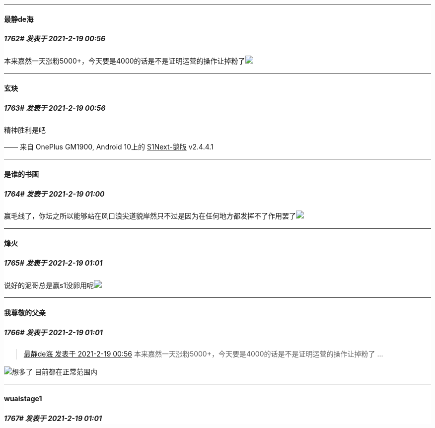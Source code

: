 
-----

####  最静de海  
##### 1762#       发表于 2021-2-19 00:56


本来嘉然一天涨粉5000+，今天要是4000的话是不是证明运营的操作让掉粉了<img src="https://static.saraba1st.com/image/smiley/face2017/049.png" referrerpolicy="no-referrer">


-----

####  玄玦  
##### 1763#       发表于 2021-2-19 00:56


精神胜利是吧

—— 来自 OnePlus GM1900, Android 10上的 [S1Next-鹅版](https://github.com/ykrank/S1-Next/releases) v2.4.4.1


-----

####  是谁的书画  
##### 1764#       发表于 2021-2-19 01:00


赢毛线了，你坛之所以能够站在风口浪尖道貌岸然只不过是因为在任何地方都发挥不了作用罢了<img src="https://static.saraba1st.com/image/smiley/face2017/067.png" referrerpolicy="no-referrer">


-----

####  烽火  
##### 1765#       发表于 2021-2-19 01:01


说好的泥哥总是赢s1没卵用呢<img src="https://static.saraba1st.com/image/smiley/face2017/067.png" referrerpolicy="no-referrer">


-----

####  我尊敬的父亲  
##### 1766#       发表于 2021-2-19 01:01


<blockquote><a href="httphttps://bbs.saraba1st.com/2b/forum.php?mod=redirect&amp;goto=findpost&amp;pid=50372181&amp;ptid=1987228" target="_blank">最静de海 发表于 2021-2-19 00:56</a>
本来嘉然一天涨粉5000+，今天要是4000的话是不是证明运营的操作让掉粉了 ...</blockquote>
<img src="https://static.saraba1st.com/image/smiley/face2017/067.png" referrerpolicy="no-referrer">想多了 目前都在正常范围内


-----

####  wuaistage1  
##### 1767#       发表于 2021-2-19 01:01
